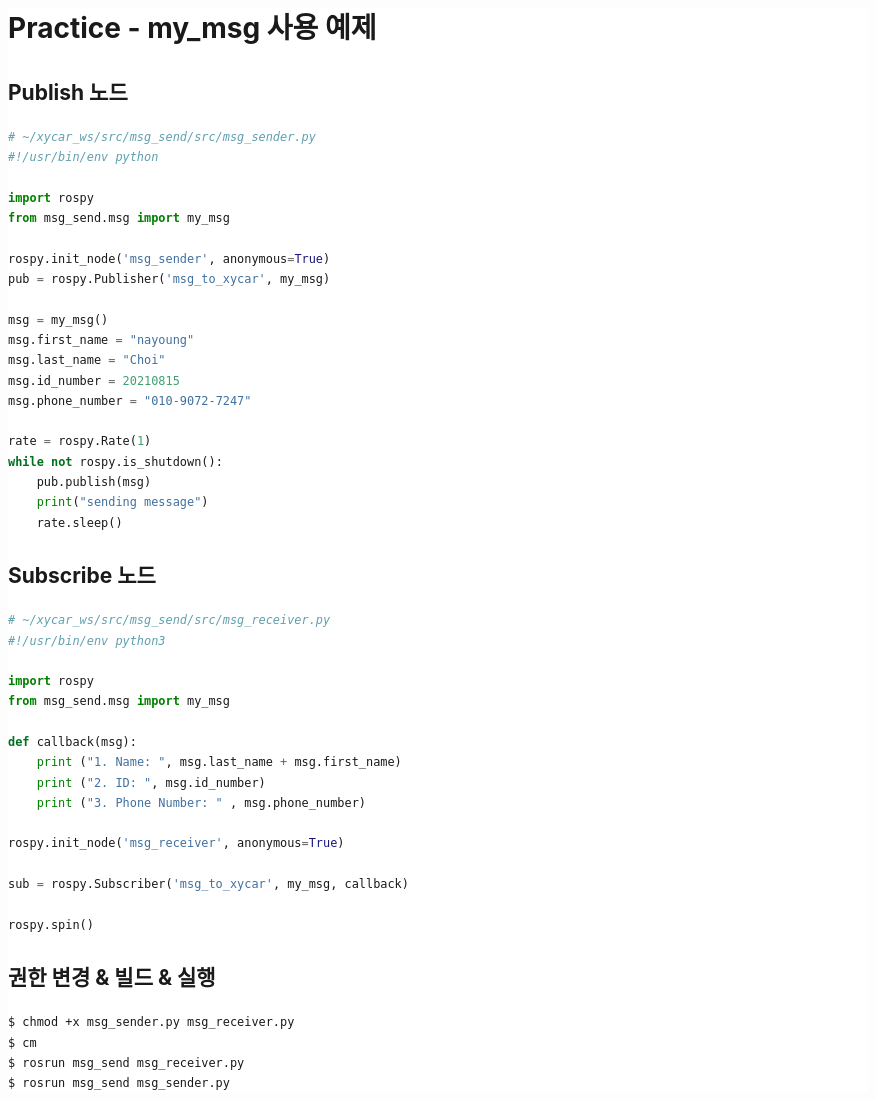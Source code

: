 # Practice - my_msg 사용 예제
## Publish 노드
```py
# ~/xycar_ws/src/msg_send/src/msg_sender.py
#!/usr/bin/env python

import rospy
from msg_send.msg import my_msg

rospy.init_node('msg_sender', anonymous=True)
pub = rospy.Publisher('msg_to_xycar', my_msg)

msg = my_msg()
msg.first_name = "nayoung"
msg.last_name = "Choi"
msg.id_number = 20210815
msg.phone_number = "010-9072-7247"

rate = rospy.Rate(1)
while not rospy.is_shutdown():
	pub.publish(msg)
	print("sending message")
	rate.sleep()
```

## Subscribe 노드
```py
# ~/xycar_ws/src/msg_send/src/msg_receiver.py
#!/usr/bin/env python3

import rospy
from msg_send.msg import my_msg

def callback(msg):
    print ("1. Name: ", msg.last_name + msg.first_name)
    print ("2. ID: ", msg.id_number)
    print ("3. Phone Number: " , msg.phone_number)
    
rospy.init_node('msg_receiver', anonymous=True)

sub = rospy.Subscriber('msg_to_xycar', my_msg, callback)

rospy.spin()
```

## 권한 변경 & 빌드 & 실행
```
$ chmod +x msg_sender.py msg_receiver.py
$ cm
$ rosrun msg_send msg_receiver.py
$ rosrun msg_send msg_sender.py
```

